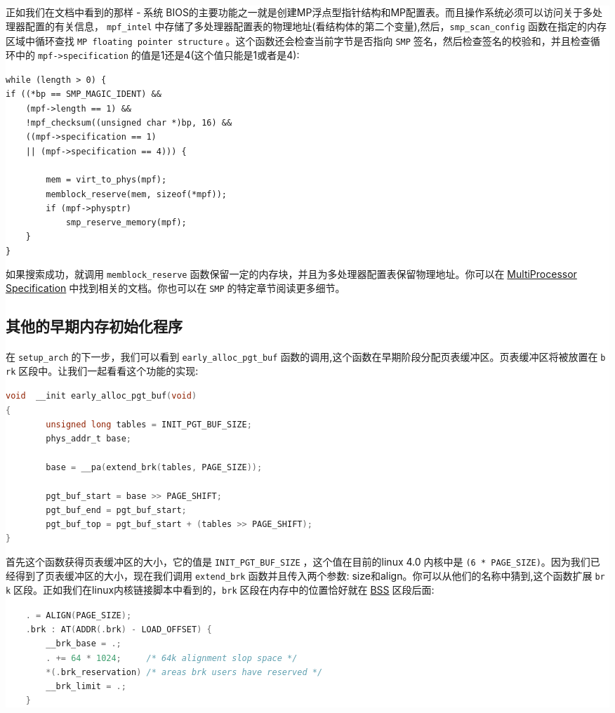 正如我们在文档中看到的那样 - 系统 BIOS的主要功能之一就是创建MP浮点型指针结构和MP配置表。而且操作系统必须可以访问关于多处理器配置的有关信息， `mpf_intel` 中存储了多处理器配置表的物理地址(看结构体的第二个变量),然后，`smp_scan_config` 函数在指定的内存区域中循环查找 `MP floating pointer structure` 。这个函数还会检查当前字节是否指向 `SMP` 签名，然后检查签名的校验和，并且检查循环中的 `mpf->specification` 的值是1还是4(这个值只能是1或者是4):   

```C7
while (length > 0) {
if ((*bp == SMP_MAGIC_IDENT) &&
    (mpf->length == 1) &&
    !mpf_checksum((unsigned char *)bp, 16) &&
    ((mpf->specification == 1)
    || (mpf->specification == 4))) {

        mem = virt_to_phys(mpf);
        memblock_reserve(mem, sizeof(*mpf));
        if (mpf->physptr)
            smp_reserve_memory(mpf);
	}
}
```

如果搜索成功，就调用 `memblock_reserve` 函数保留一定的内存块，并且为多处理器配置表保留物理地址。你可以在 [MultiProcessor Specification](http://www.intel.com/design/pentium/datashts/24201606.pdf) 中找到相关的文档。你也可以在 `SMP` 的特定章节阅读更多细节。


其他的早期内存初始化程序
--------------------------------------------------------------------------------

在 `setup_arch` 的下一步，我们可以看到 `early_alloc_pgt_buf` 函数的调用,这个函数在早期阶段分配页表缓冲区。页表缓冲区将被放置在  `brk` 区段中。让我们一起看看这个功能的实现:   


```C
void  __init early_alloc_pgt_buf(void)
{
        unsigned long tables = INIT_PGT_BUF_SIZE;
        phys_addr_t base;

        base = __pa(extend_brk(tables, PAGE_SIZE));

        pgt_buf_start = base >> PAGE_SHIFT;
        pgt_buf_end = pgt_buf_start;
        pgt_buf_top = pgt_buf_start + (tables >> PAGE_SHIFT);
}
```

首先这个函数获得页表缓冲区的大小，它的值是 `INIT_PGT_BUF_SIZE` ，这个值在目前的linux 4.0 内核中是 `(6 * PAGE_SIZE)`。因为我们已经得到了页表缓冲区的大小，现在我们调用 `extend_brk` 函数并且传入两个参数: size和align。你可以从他们的名称中猜到,这个函数扩展 `brk` 区段。正如我们在linux内核链接脚本中看到的，`brk` 区段在内存中的位置恰好就在 [BSS](http://en.wikipedia.org/wiki/.bss) 区段后面:

```C
	. = ALIGN(PAGE_SIZE);
	.brk : AT(ADDR(.brk) - LOAD_OFFSET) {
		__brk_base = .;
		. += 64 * 1024;		/* 64k alignment slop space */
		*(.brk_reservation)	/* areas brk users have reserved */
		__brk_limit = .;
	}
```
